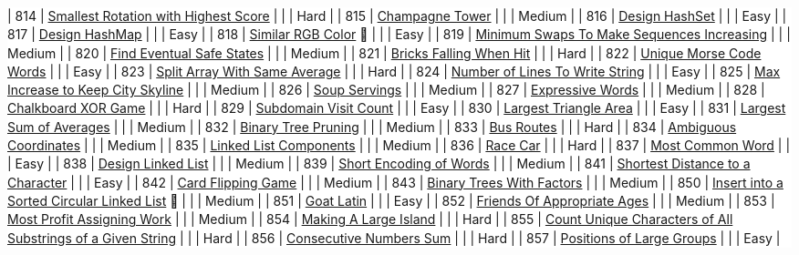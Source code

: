 | 814 | [Smallest Rotation with Highest Score](https://leetcode.com/problems/smallest-rotation-with-highest-score/) | | | Hard |
| 815 | [Champagne Tower](https://leetcode.com/problems/champagne-tower/) | | | Medium |
| 816 | [Design HashSet](https://leetcode.com/problems/design-hashset/) | | | Easy |
| 817 | [Design HashMap](https://leetcode.com/problems/design-hashmap/) | | | Easy |
| 818 | [Similar RGB Color](https://leetcode.com/problems/similar-rgb-color/) :blue_book: | | | Easy |
| 819 | [Minimum Swaps To Make Sequences Increasing](https://leetcode.com/problems/minimum-swaps-to-make-sequences-increasing/) | | | Medium |
| 820 | [Find Eventual Safe States](https://leetcode.com/problems/find-eventual-safe-states/) | | | Medium |
| 821 | [Bricks Falling When Hit](https://leetcode.com/problems/bricks-falling-when-hit/) | | | Hard |
| 822 | [Unique Morse Code Words](https://leetcode.com/problems/unique-morse-code-words/) | | | Easy |
| 823 | [Split Array With Same Average](https://leetcode.com/problems/split-array-with-same-average/) | | | Hard |
| 824 | [Number of Lines To Write String](https://leetcode.com/problems/number-of-lines-to-write-string/) | | | Easy |
| 825 | [Max Increase to Keep City Skyline](https://leetcode.com/problems/max-increase-to-keep-city-skyline/) | | | Medium |
| 826 | [Soup Servings](https://leetcode.com/problems/soup-servings/) | | | Medium |
| 827 | [Expressive Words](https://leetcode.com/problems/expressive-words/) | | | Medium |
| 828 | [Chalkboard XOR Game](https://leetcode.com/problems/chalkboard-xor-game/) | | | Hard |
| 829 | [Subdomain Visit Count](https://leetcode.com/problems/subdomain-visit-count/) | | | Easy |
| 830 | [Largest Triangle Area](https://leetcode.com/problems/largest-triangle-area/) | | | Easy |
| 831 | [Largest Sum of Averages](https://leetcode.com/problems/largest-sum-of-averages/) | | | Medium |
| 832 | [Binary Tree Pruning](https://leetcode.com/problems/binary-tree-pruning/) | | | Medium |
| 833 | [Bus Routes](https://leetcode.com/problems/bus-routes/) | | | Hard |
| 834 | [Ambiguous Coordinates](https://leetcode.com/problems/ambiguous-coordinates/) | | | Medium |
| 835 | [Linked List Components](https://leetcode.com/problems/linked-list-components/) | | | Medium |
| 836 | [Race Car](https://leetcode.com/problems/race-car/) | | | Hard |
| 837 | [Most Common Word](https://leetcode.com/problems/most-common-word/) | | | Easy |
| 838 | [Design Linked List](https://leetcode.com/problems/design-linked-list/) | | | Medium |
| 839 | [Short Encoding of Words](https://leetcode.com/problems/short-encoding-of-words/) | | | Medium |
| 841 | [Shortest Distance to a Character](https://leetcode.com/problems/shortest-distance-to-a-character/) | | | Easy |
| 842 | [Card Flipping Game](https://leetcode.com/problems/card-flipping-game/) | | | Medium |
| 843 | [Binary Trees With Factors](https://leetcode.com/problems/binary-trees-with-factors/) | | | Medium |
| 850 | [Insert into a Sorted Circular Linked List](https://leetcode.com/problems/insert-into-a-sorted-circular-linked-list/) :blue_book: | | | Medium |
| 851 | [Goat Latin](https://leetcode.com/problems/goat-latin/) | | | Easy |
| 852 | [Friends Of Appropriate Ages](https://leetcode.com/problems/friends-of-appropriate-ages/) | | | Medium |
| 853 | [Most Profit Assigning Work](https://leetcode.com/problems/most-profit-assigning-work/) | | | Medium |
| 854 | [Making A Large Island](https://leetcode.com/problems/making-a-large-island/) | | | Hard |
| 855 | [Count Unique Characters of All Substrings of a Given String](https://leetcode.com/problems/count-unique-characters-of-all-substrings-of-a-given-string/) | | | Hard |
| 856 | [Consecutive Numbers Sum](https://leetcode.com/problems/consecutive-numbers-sum/) | | | Hard |
| 857 | [Positions of Large Groups](https://leetcode.com/problems/positions-of-large-groups/) | | | Easy |